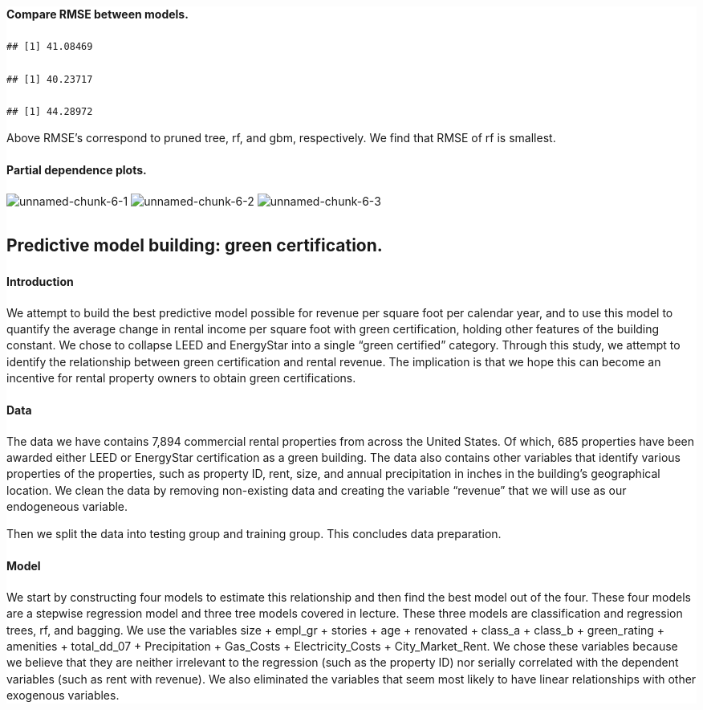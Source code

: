 #### Compare RMSE between models.

    ## [1] 41.08469

    ## [1] 40.23717

    ## [1] 44.28972

Above RMSE’s correspond to pruned tree, rf, and gbm, respectively. We
find that RMSE of rf is smallest.

#### Partial dependence plots.

![unnamed-chunk-6-1](https://user-images.githubusercontent.com/122301851/228051043-b640a68c-1c58-4760-afd4-91e2c8dbcab5.png)
![unnamed-chunk-6-2](https://user-images.githubusercontent.com/122301851/228051071-dee7db2f-88b2-4f09-ba2b-15c8c4a7d02c.png)
![unnamed-chunk-6-3](https://user-images.githubusercontent.com/122301851/228051080-32b1bf49-361f-4886-81fb-1ba006714d2a.png)

## Predictive model building: green certification.

#### Introduction

We attempt to build the best predictive model possible for revenue per
square foot per calendar year, and to use this model to quantify the
average change in rental income per square foot with green
certification, holding other features of the building constant. We chose
to collapse LEED and EnergyStar into a single “green certified”
category. Through this study, we attempt to identify the relationship
between green certification and rental revenue. The implication is that
we hope this can become an incentive for rental property owners to
obtain green certifications.

#### Data

The data we have contains 7,894 commercial rental properties from across
the United States. Of which, 685 properties have been awarded either
LEED or EnergyStar certification as a green building. The data also
contains other variables that identify various properties of the
properties, such as property ID, rent, size, and annual precipitation in
inches in the building’s geographical location. We clean the data by
removing non-existing data and creating the variable “revenue” that we
will use as our endogeneous variable.

Then we split the data into testing group and training group. This
concludes data preparation.

#### Model

We start by constructing four models to estimate this relationship and
then find the best model out of the four. These four models are a
stepwise regression model and three tree models covered in lecture.
These three models are classification and regression trees, rf, and
bagging. We use the variables size + empl\_gr + stories + age +
renovated + class\_a + class\_b + green\_rating + amenities +
total\_dd\_07 + Precipitation + Gas\_Costs + Electricity\_Costs +
City\_Market\_Rent. We chose these variables because we believe that
they are neither irrelevant to the regression (such as the property ID)
nor serially correlated with the dependent variables (such as rent with
revenue). We also eliminated the variables that seem most likely to have
linear relationships with other exogenous variables.
